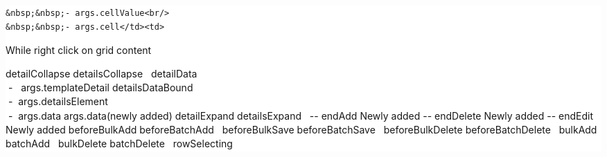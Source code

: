 	&nbsp;&nbsp;- args.cellValue<br/>
	&nbsp;&nbsp;- args.cell</td><td>
While right click on grid content</td></tr>
<tr>
<td>
detailCollapse</td><td>
detailsCollapse</td><td>
 </td></tr>
<tr>
<td>
detailData<br/>
&nbsp;- &nbsp; args.templateDetail</td><td>
detailsDataBound<br/>
&nbsp;-&nbsp; args.detailsElement<br/>
&nbsp;-&nbsp; args.data</td><td>
args.data(newly added)</td></tr>
<tr>
<td>
detailExpand</td><td>
detailsExpand</td><td>
 </td></tr>
<tr>
<td>
--</td><td>
endAdd</td><td>
Newly added</td></tr>
<tr>
<td>
--</td><td>
endDelete</td><td>
Newly added</td></tr>
<tr>
<td>
--</td><td>
endEdit</td><td>
Newly added</td></tr>
<tr>
<td>
beforeBulkAdd</td><td>
beforeBatchAdd</td><td>
 </td></tr>
<tr>
<td>
beforeBulkSave</td><td>
beforeBatchSave</td><td>
 </td></tr>
<tr>
<td>
beforeBulkDelete</td><td>
beforeBatchDelete</td><td>
 </td></tr>
<tr>
<td>
bulkAdd</td><td>
batchAdd</td><td>
 </td></tr>
<tr>
<td>
bulkDelete</td><td>
batchDelete</td><td>
 </td></tr>
<tr>
<td>
rowSelecting<br/>